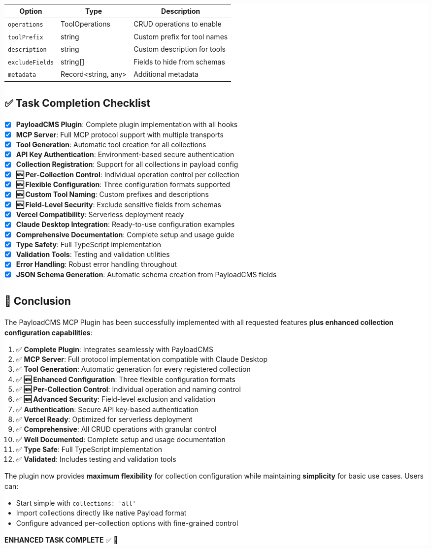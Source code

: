 | Option | Type | Description |
|--------|------|-------------|
| `operations` | ToolOperations | CRUD operations to enable |
| `toolPrefix` | string | Custom prefix for tool names |
| `description` | string | Custom description for tools |
| `excludeFields` | string[] | Fields to hide from schemas |
| `metadata` | Record<string, any> | Additional metadata |

## ✅ Task Completion Checklist

- [x] **PayloadCMS Plugin**: Complete plugin implementation with all hooks
- [x] **MCP Server**: Full MCP protocol support with multiple transports
- [x] **Tool Generation**: Automatic tool creation for all collections
- [x] **API Key Authentication**: Environment-based secure authentication
- [x] **Collection Registration**: Support for all collections in payload config
- [x] **🆕 Per-Collection Control**: Individual operation control per collection
- [x] **🆕 Flexible Configuration**: Three configuration formats supported
- [x] **🆕 Custom Tool Naming**: Custom prefixes and descriptions
- [x] **🆕 Field-Level Security**: Exclude sensitive fields from schemas
- [x] **Vercel Compatibility**: Serverless deployment ready
- [x] **Claude Desktop Integration**: Ready-to-use configuration examples
- [x] **Comprehensive Documentation**: Complete setup and usage guide
- [x] **Type Safety**: Full TypeScript implementation
- [x] **Validation Tools**: Testing and validation utilities
- [x] **Error Handling**: Robust error handling throughout
- [x] **JSON Schema Generation**: Automatic schema creation from PayloadCMS fields

## 🎉 Conclusion

The PayloadCMS MCP Plugin has been successfully implemented with all requested features **plus enhanced collection configuration capabilities**:

1. ✅ **Complete Plugin**: Integrates seamlessly with PayloadCMS
2. ✅ **MCP Server**: Full protocol implementation compatible with Claude Desktop
3. ✅ **Tool Generation**: Automatic generation for every registered collection
4. ✅ **🆕 Enhanced Configuration**: Three flexible configuration formats
5. ✅ **🆕 Per-Collection Control**: Individual operation and naming control
6. ✅ **🆕 Advanced Security**: Field-level exclusion and validation
7. ✅ **Authentication**: Secure API key-based authentication
8. ✅ **Vercel Ready**: Optimized for serverless deployment
9. ✅ **Comprehensive**: All CRUD operations with granular control
10. ✅ **Well Documented**: Complete setup and usage documentation
11. ✅ **Type Safe**: Full TypeScript implementation
12. ✅ **Validated**: Includes testing and validation tools

The plugin now provides **maximum flexibility** for collection configuration while maintaining **simplicity** for basic use cases. Users can:

- Start simple with `collections: 'all'`
- Import collections directly like native Payload format
- Configure advanced per-collection options with fine-grained control

**ENHANCED TASK COMPLETE** ✅ 🚀
